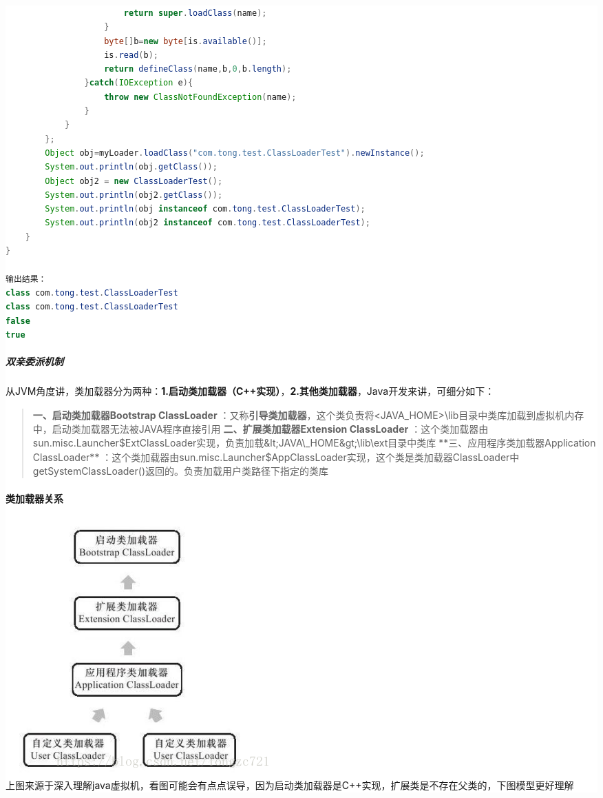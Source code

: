 ```java
                        return super.loadClass(name);
                    }
                    byte[]b=new byte[is.available()];
                    is.read(b);
                    return defineClass(name,b,0,b.length);
                }catch(IOException e){
                    throw new ClassNotFoundException(name);
                }
            }
        };
        Object obj=myLoader.loadClass("com.tong.test.ClassLoaderTest").newInstance();
        System.out.println(obj.getClass());
        Object obj2 = new ClassLoaderTest();
        System.out.println(obj2.getClass());
        System.out.println(obj instanceof com.tong.test.ClassLoaderTest);
        System.out.println(obj2 instanceof com.tong.test.ClassLoaderTest);
    }
}

输出结果：
class com.tong.test.ClassLoaderTest
class com.tong.test.ClassLoaderTest
false
true
```

##### 双亲委派机制  
从JVM角度讲，类加载器分为两种：**1.启动类加载器（C++实现）**，**2.其他类加载器**，Java开发来讲，可细分如下：  
>**一、启动类加载器Bootstrap ClassLoader** ：又称**引导类加载器**，这个类负责将&lt;JAVA\_HOME&gt;\lib目录中类库加载到虚拟机内存中，启动类加载器无法被JAVA程序直接引用 
>**二、扩展类加载器Extension ClassLoader** ：这个类加载器由sun.misc.Launcher$ExtClassLoader实现，负责加载&lt;JAVA\_HOME&gt;\lib\ext目录中类库  	
>**三、应用程序类加载器Application ClassLoader** ：这个类加载器由sun.misc.Launcher$AppClassLoader实现，这个类是类加载器ClassLoader中getSystemClassLoader()返回的。负责加载用户类路径下指定的类库

#### 类加载器关系  
![](Root.png)  
上图来源于深入理解java虚拟机，看图可能会有点点误导，因为启动类加载器是C++实现，扩展类是不存在父类的，下图模型更好理解  